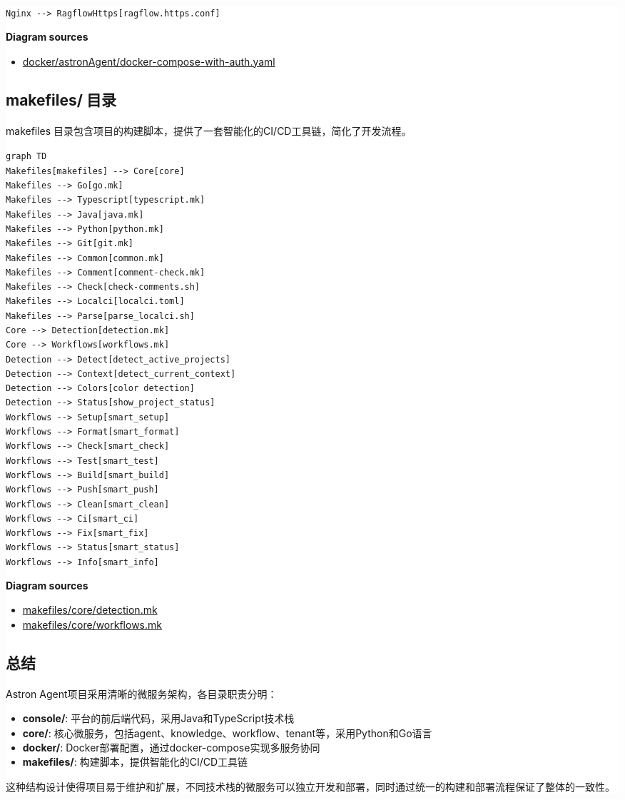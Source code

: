 ```mermaid
Nginx --> RagflowHttps[ragflow.https.conf]
```

**Diagram sources**
- [docker/astronAgent/docker-compose-with-auth.yaml](file://docker/astronAgent/docker-compose-with-auth.yaml#L1-L14)

## makefiles/ 目录

makefiles 目录包含项目的构建脚本，提供了一套智能化的CI/CD工具链，简化了开发流程。

```mermaid
graph TD
Makefiles[makefiles] --> Core[core]
Makefiles --> Go[go.mk]
Makefiles --> Typescript[typescript.mk]
Makefiles --> Java[java.mk]
Makefiles --> Python[python.mk]
Makefiles --> Git[git.mk]
Makefiles --> Common[common.mk]
Makefiles --> Comment[comment-check.mk]
Makefiles --> Check[check-comments.sh]
Makefiles --> Localci[localci.toml]
Makefiles --> Parse[parse_localci.sh]
Core --> Detection[detection.mk]
Core --> Workflows[workflows.mk]
Detection --> Detect[detect_active_projects]
Detection --> Context[detect_current_context]
Detection --> Colors[color detection]
Detection --> Status[show_project_status]
Workflows --> Setup[smart_setup]
Workflows --> Format[smart_format]
Workflows --> Check[smart_check]
Workflows --> Test[smart_test]
Workflows --> Build[smart_build]
Workflows --> Push[smart_push]
Workflows --> Clean[smart_clean]
Workflows --> Ci[smart_ci]
Workflows --> Fix[smart_fix]
Workflows --> Status[smart_status]
Workflows --> Info[smart_info]
```

**Diagram sources**
- [makefiles/core/detection.mk](file://makefiles/core/detection.mk#L1-L138)
- [makefiles/core/workflows.mk](file://makefiles/core/workflows.mk#L1-L307)

## 总结

Astron Agent项目采用清晰的微服务架构，各目录职责分明：
- **console/**: 平台的前后端代码，采用Java和TypeScript技术栈
- **core/**: 核心微服务，包括agent、knowledge、workflow、tenant等，采用Python和Go语言
- **docker/**: Docker部署配置，通过docker-compose实现多服务协同
- **makefiles/**: 构建脚本，提供智能化的CI/CD工具链

这种结构设计使得项目易于维护和扩展，不同技术栈的微服务可以独立开发和部署，同时通过统一的构建和部署流程保证了整体的一致性。